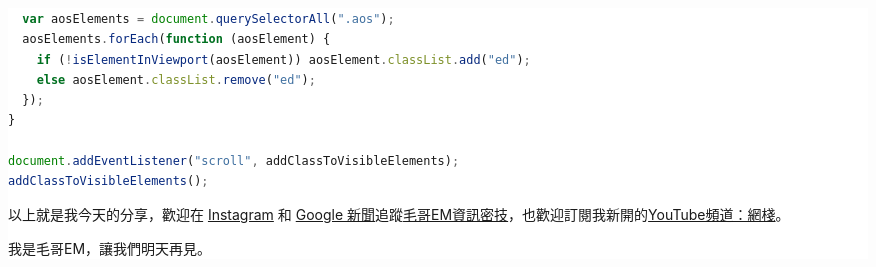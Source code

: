 ```js
  var aosElements = document.querySelectorAll(".aos");
  aosElements.forEach(function (aosElement) {
    if (!isElementInViewport(aosElement)) aosElement.classList.add("ed");
    else aosElement.classList.remove("ed");
  });
}

document.addEventListener("scroll", addClassToVisibleElements);
addClassToVisibleElements();
```

以上就是我今天的分享，歡迎在 [Instagram](https://www.instagram.com/em.tec.blog) 和 [Google 新聞](https://news.google.com/publications/CAAqBwgKMKXLvgswsubVAw?ceid=TW:zh-Hant&oc=3)追蹤[毛哥EM資訊密技](https://em-tec.github.io/)，也歡迎訂閱我新開的[YouTube頻道：網棧](https://www.youtube.com/@webpallet)。

我是毛哥EM，讓我們明天再見。